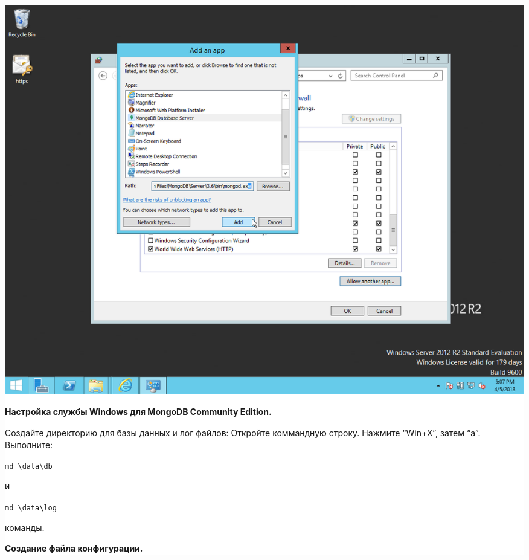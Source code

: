 ![alt text](./images/WS2012R2_10.png)


**Настройка службы Windows для MongoDB Community Edition.**

Создайте директорию для базы данных и лог файлов:
Откройте коммандную строку. Нажмите “Win+X”, затем “a”. Выполните:

```
md \data\db
```


и 

```
md \data\log
```


команды.


**Создание файла конфигурации.**
